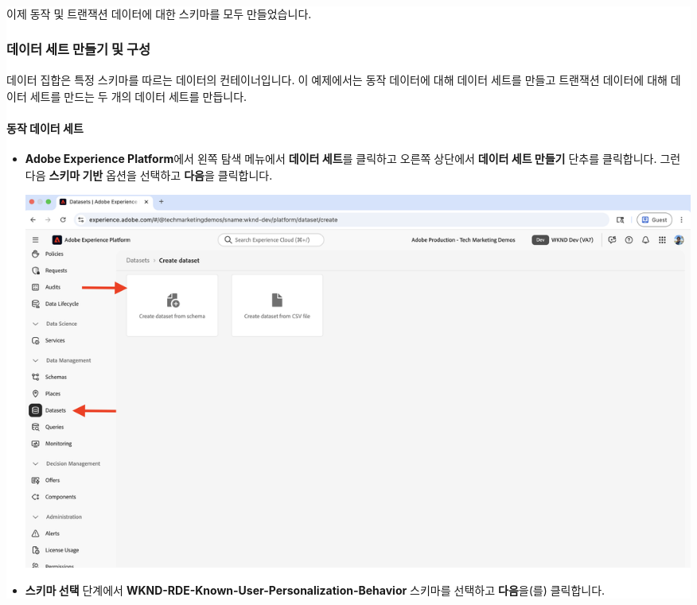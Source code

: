 이제 동작 및 트랜잭션 데이터에 대한 스키마를 모두 만들었습니다.

### 데이터 세트 만들기 및 구성

데이터 집합은 특정 스키마를 따르는 데이터의 컨테이너입니다. 이 예제에서는 동작 데이터에 대해 데이터 세트를 만들고 트랜잭션 데이터에 대해 데이터 세트를 만드는 두 개의 데이터 세트를 만듭니다.

#### 동작 데이터 세트

- **Adobe Experience Platform**&#x200B;에서 왼쪽 탐색 메뉴에서 **데이터 세트**&#x200B;를 클릭하고 오른쪽 상단에서 **데이터 세트 만들기** 단추를 클릭합니다. 그런 다음 **스키마 기반** 옵션을 선택하고 **다음**&#x200B;을 클릭합니다.

  ![데이터 집합 만들기](../assets/use-cases/known-user-personalization/create-behavioral-dataset.png)

- **스키마 선택** 단계에서 **WKND-RDE-Known-User-Personalization-Behavior** 스키마를 선택하고 **다음**&#x200B;을(를) 클릭합니다.
